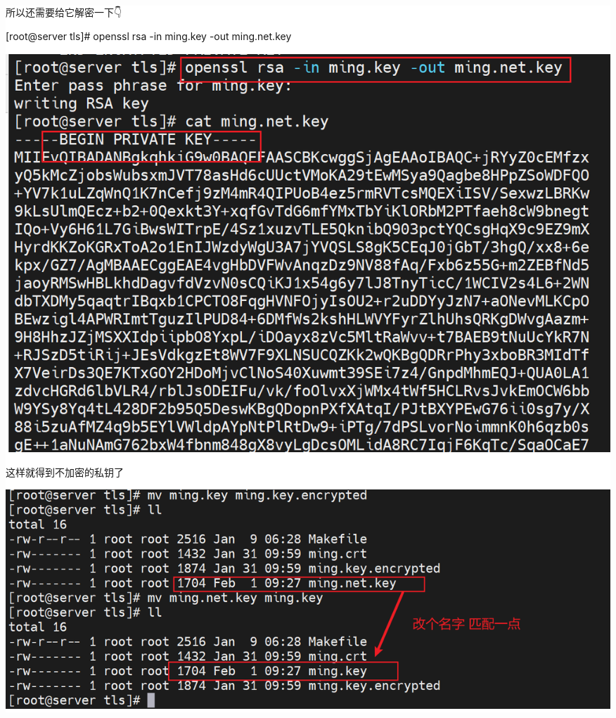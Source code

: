 所以还需要给它解密一下👇

[root@server tls]# openssl rsa -in ming.key -out ming.net.key

![image-20240201092828066](3-nginx的压缩和https加密实现.assets/image-20240201092828066.png)

这样就得到不加密的私钥了

![image-20240201094822255](3-nginx的压缩和https加密实现.assets/image-20240201094822255.png)
